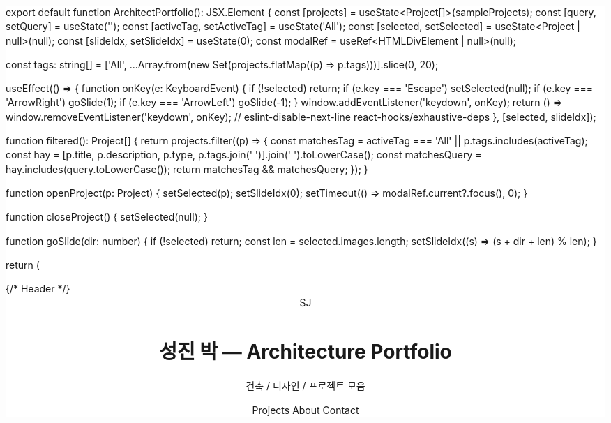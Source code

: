 export default function ArchitectPortfolio(): JSX.Element {
  const [projects] = useState<Project[]>(sampleProjects);
  const [query, setQuery] = useState<string>('');
  const [activeTag, setActiveTag] = useState<string>('All');
  const [selected, setSelected] = useState<Project | null>(null);
  const [slideIdx, setSlideIdx] = useState<number>(0);
  const modalRef = useRef<HTMLDivElement | null>(null);

  const tags: string[] = ['All', ...Array.from(new Set(projects.flatMap((p) => p.tags)))].slice(0, 20);

  useEffect(() => {
    function onKey(e: KeyboardEvent) {
      if (!selected) return;
      if (e.key === 'Escape') setSelected(null);
      if (e.key === 'ArrowRight') goSlide(1);
      if (e.key === 'ArrowLeft') goSlide(-1);
    }
    window.addEventListener('keydown', onKey);
    return () => window.removeEventListener('keydown', onKey);
    // eslint-disable-next-line react-hooks/exhaustive-deps
  }, [selected, slideIdx]);

  function filtered(): Project[] {
    return projects.filter((p) => {
      const matchesTag = activeTag === 'All' || p.tags.includes(activeTag);
      const hay = [p.title, p.description, p.type, p.tags.join(' ')].join(' ').toLowerCase();
      const matchesQuery = hay.includes(query.toLowerCase());
      return matchesTag && matchesQuery;
    });
  }

  function openProject(p: Project) {
    setSelected(p);
    setSlideIdx(0);
    setTimeout(() => modalRef.current?.focus(), 0);
  }

  function closeProject() {
    setSelected(null);
  }

  function goSlide(dir: number) {
    if (!selected) return;
    const len = selected.images.length;
    setSlideIdx((s) => (s + dir + len) % len);
  }

  return (
    <div className="min-h-screen bg-slate-50 text-slate-800">
      {/* Header */}
      <header className="max-w-6xl mx-auto p-6 flex items-center justify-between">
        <div className="flex items-center gap-3">
          <div className="w-10 h-10 bg-slate-900 text-white rounded-2xl flex items-center justify-center font-semibold">SJ</div>
          <div>
            <h1 className="text-lg font-bold">성진 박 — Architecture Portfolio</h1>
            <p className="text-sm text-slate-500">건축 / 디자인 / 프로젝트 모음</p>
          </div>
        </div>
        <nav className="flex items-center gap-4">
          <a href="#projects" className="text-sm hover:underline">Projects</a>
          <a href="#about" className="text-sm hover:underline">About</a>
          <a href="#contact" className="text-sm hover:underline">Contact</a>
        </nav>
      </header>
